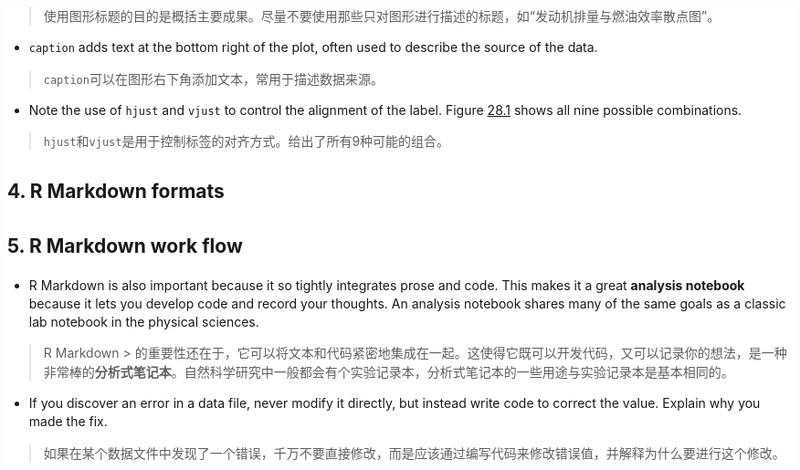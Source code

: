 > 使用图形标题的目的是概括主要成果。尽量不要使用那些只对图形进行描述的标题，如“发动机排量与燃油效率散点图”。

- `caption` adds text at the bottom right of the plot, often used to describe the source of the data.

> `caption`可以在图形右下角添加文本，常用于描述数据来源。

- Note the use of `hjust` and `vjust` to control the alignment of the label. Figure [28.1](https://r4ds.had.co.nz/graphics-for-communication.html#fig:just)
shows all nine possible combinations.

> `hjust`和`vjust`是用于控制标签的对齐方式。给出了所有9种可能的组合。

## 4. R Markdown formats

## 5. R Markdown work flow

- R Markdown is also important because it so tightly integrates prose and code. This makes it a great **analysis notebook** because it lets you develop code and record your thoughts. An analysis notebook shares many of the same goals as a classic lab notebook in the physical sciences.

> R Markdown > 的重要性还在于，它可以将文本和代码紧密地集成在一起。这使得它既可以开发代码，又可以记录你的想法，是一种非常棒的**分析式笔记本**。自然科学研究中一般都会有个实验记录本，分析式笔记本的一些用途与实验记录本是基本相同的。

- If you discover an error in a data file, never modify it directly, but instead write code to correct the value. Explain why you made the fix.

> 如果在某个数据文件中发现了一个错误，千万不要直接修改，而是应该通过编写代码来修改错误值，并解释为什么要进行这个修改。
